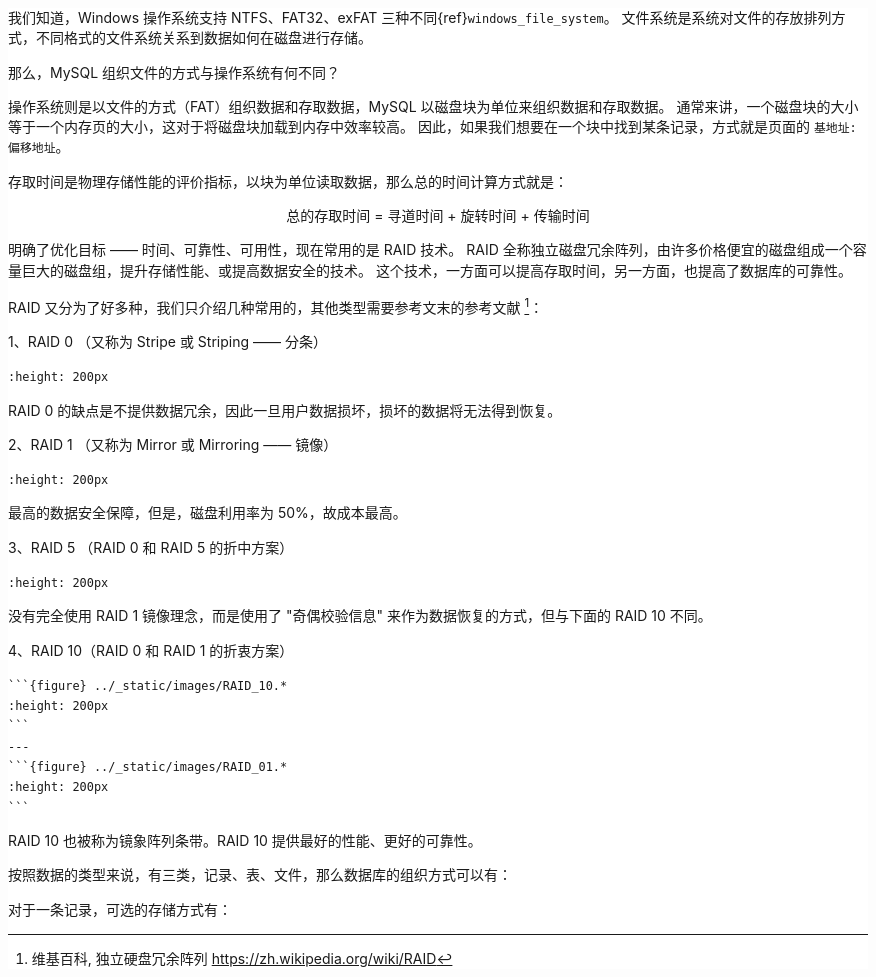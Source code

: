 我们知道，Windows 操作系统支持 NTFS、FAT32、exFAT 三种不同{ref}`windows_file_system`。
文件系统是系统对文件的存放排列方式，不同格式的文件系统关系到数据如何在磁盘进行存储。

那么，MySQL 组织文件的方式与操作系统有何不同？

操作系统则是以文件的方式（FAT）组织数据和存取数据，MySQL 以磁盘块为单位来组织数据和存取数据。
通常来讲，一个磁盘块的大小等于一个内存页的大小，这对于将磁盘块加载到内存中效率较高。
因此，如果我们想要在一个块中找到某条记录，方式就是页面的 `基地址:偏移地址`。

存取时间是物理存储性能的评价指标，以块为单位读取数据，那么总的时间计算方式就是：

$$
\text{总的存取时间 = 寻道时间 + 旋转时间 + 传输时间}
$$

明确了优化目标 —— 时间、可靠性、可用性，现在常用的是 RAID 技术。
RAID 全称独立磁盘冗余阵列，由许多价格便宜的磁盘组成一个容量巨大的磁盘组，提升存储性能、或提高数据安全的技术。
这个技术，一方面可以提高存取时间，另一方面，也提高了数据库的可靠性。

RAID 又分为了好多种，我们只介绍几种常用的，其他类型需要参考文末的参考文献 [^cite_ref-9]：

1、RAID 0 （又称为 Stripe 或 Striping —— 分条）

```{figure} ../_static/images/RAID_0.*
:height: 200px
```

RAID 0 的缺点是不提供数据冗余，因此一旦用户数据损坏，损坏的数据将无法得到恢复。

2、RAID 1 （又称为 Mirror 或 Mirroring —— 镜像）

```{figure} ../_static/images/RAID_1.*
:height: 200px
```

最高的数据安全保障，但是，磁盘利用率为 50%，故成本最高。

3、RAID 5 （RAID 0 和 RAID 5 的折中方案）

```{figure} ../_static/images/RAID_5.*
:height: 200px
```

没有完全使用 RAID 1 镜像理念，而是使用了 "奇偶校验信息" 来作为数据恢复的方式，但与下面的 RAID 10 不同。

4、RAID 10（RAID 0 和 RAID 1 的折衷方案）

````{panels}
```{figure} ../_static/images/RAID_10.*
:height: 200px
```
---
```{figure} ../_static/images/RAID_01.*
:height: 200px
```
````

RAID 10 也被称为镜象阵列条带。RAID 10 提供最好的性能、更好的可靠性。

按照数据的类型来说，有三类，记录、表、文件，那么数据库的组织方式可以有：

对于一条记录，可选的存储方式有：


[^cite_ref-1]: 关系数据库是什么 | Oracle 中国 <https://www.oracle.com/cn/database/what-is-a-relational-database/>
[^cite_ref-2]: NoSQL 是什么 - MongoDB <https://www.mongodb.com/zh-cn/nosql-explained>
[^cite_ref-3]: Database design basics. (n.d.). Database design basics. Retrieved May 1, 2010, from
[^cite_ref-4]: SQL 四种语言 <https://www.cnblogs.com/henryhappier/archive/2010/07/05/1771295.html>
[^cite_ref-5]: 王珊, 张俊. 数据库系统概论 (第5版) 习题解析与实验指导[M]. 高等教育出版社, 2015.
[^cite_ref-6]: 国立联合大学, 磁盘管理, 幻灯片 <http://debussy.im.nuu.edu.tw/sjchen/OS/97Spring/Ch_10.pdf>
[^cite_ref-7]: 数据库系统原理习题与解析 <https://kdocs.cn/l/cnw25Tq3UVuU>
[^cite_ref-8]: 如何理解数据库的三级模式 <https://www.zhihu.com/question/38737183/answer/93294527>
[^cite_ref-9]: 维基百科, 独立硬盘冗余阵列 <https://zh.wikipedia.org/wiki/RAID>
[^cite_ref-10]: 保持函数依赖的分解 <https://kdocs.cn/l/cltqjwG6HTLW>
